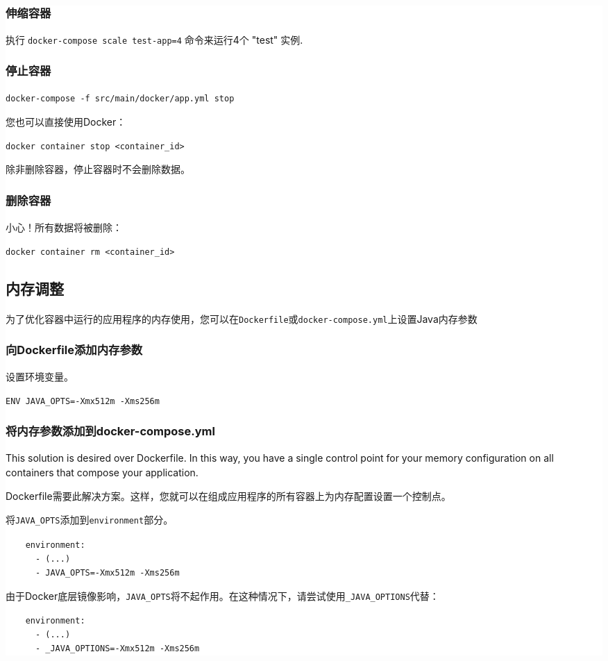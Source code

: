 ### 伸缩容器

执行 `docker-compose scale test-app=4` 命令来运行4个 "test" 实例.

### 停止容器

`docker-compose -f src/main/docker/app.yml stop`

您也可以直接使用Docker：

`docker container stop <container_id>`

除非删除容器，停止容器时不会删除数据。

### 删除容器

小心！所有数据将被删除：

`docker container rm <container_id>`


## <a name="9"></a> 内存调整

为了优化容器中运行的应用程序的内存使用，您可以在`Dockerfile`或`docker-compose.yml`上设置Java内存参数

### 向Dockerfile添加内存参数

设置环境变量。

    ENV JAVA_OPTS=-Xmx512m -Xms256m

### 将内存参数添加到docker-compose.yml

This solution is desired over Dockerfile. In this way, you have a single control point for your memory configuration on all containers that compose your application.

Dockerfile需要此解决方案。这样，您就可以在组成应用程序的所有容器上为内存配置设置一个控制点。

将`JAVA_OPTS`添加到`environment`部分。

```
    environment:
      - (...)
      - JAVA_OPTS=-Xmx512m -Xms256m
```

由于Docker底层镜像影响，`JAVA_OPTS`将不起作用。在这种情况下，请尝试使用`_JAVA_OPTIONS`代替：

```
    environment:
      - (...)
      - _JAVA_OPTIONS=-Xmx512m -Xms256m
```
